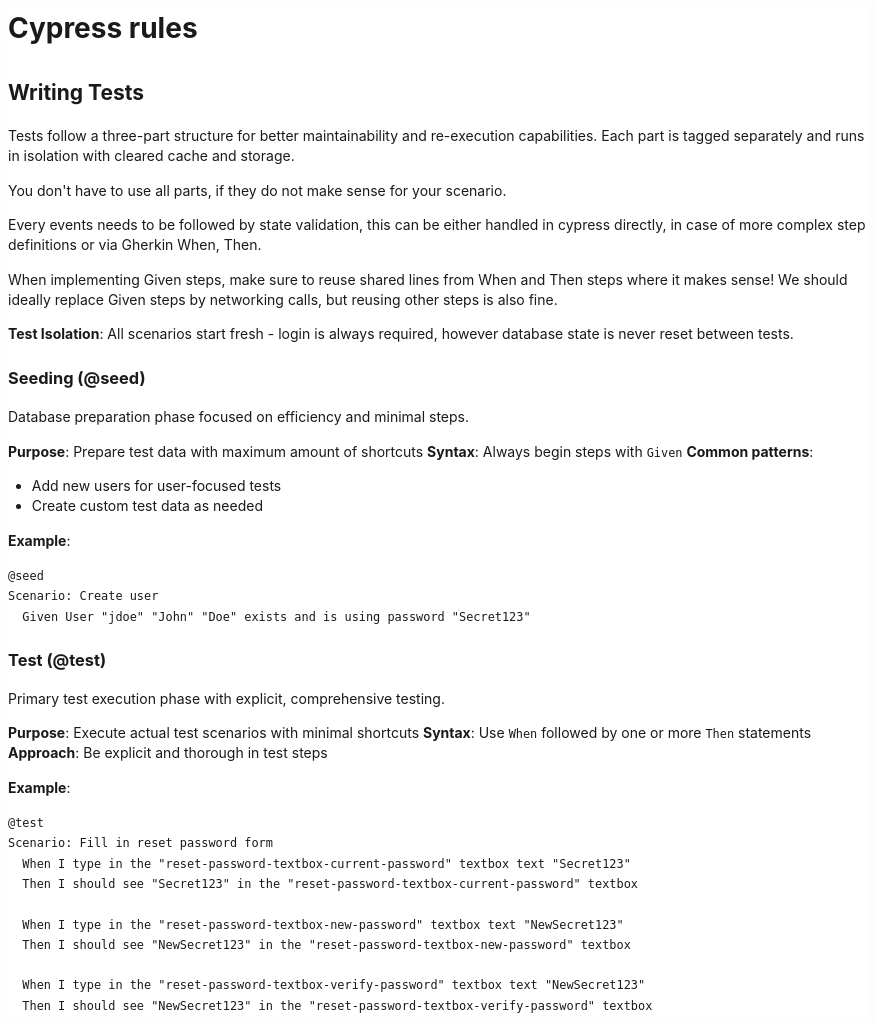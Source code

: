 # Cypress rules

## Writing Tests

Tests follow a three-part structure for better maintainability and re-execution capabilities. Each part is tagged separately and runs in isolation with cleared cache and storage.

You don't have to use all parts, if they do not make sense for your scenario.

Every events needs to be followed by state validation, this can be either handled in
cypress directly, in case of more complex step definitions or via Gherkin When, Then.

When implementing Given steps, make sure to reuse shared lines from When and Then steps where it makes sense! We should ideally replace Given steps by networking calls, but reusing other steps is also fine.

**Test Isolation**: All scenarios start fresh - login is always required, however database state is never reset between tests.

### Seeding (@seed)

Database preparation phase focused on efficiency and minimal steps.

**Purpose**: Prepare test data with maximum amount of shortcuts
**Syntax**: Always begin steps with `Given`
**Common patterns**:

- Add new users for user-focused tests
- Create custom test data as needed

**Example**:

```gherkin
@seed
Scenario: Create user
  Given User "jdoe" "John" "Doe" exists and is using password "Secret123"
```

### Test (@test)

Primary test execution phase with explicit, comprehensive testing.

**Purpose**: Execute actual test scenarios with minimal shortcuts
**Syntax**: Use `When` followed by one or more `Then` statements
**Approach**: Be explicit and thorough in test steps

**Example**:

```gherkin
@test
Scenario: Fill in reset password form
  When I type in the "reset-password-textbox-current-password" textbox text "Secret123"
  Then I should see "Secret123" in the "reset-password-textbox-current-password" textbox

  When I type in the "reset-password-textbox-new-password" textbox text "NewSecret123"
  Then I should see "NewSecret123" in the "reset-password-textbox-new-password" textbox

  When I type in the "reset-password-textbox-verify-password" textbox text "NewSecret123"
  Then I should see "NewSecret123" in the "reset-password-textbox-verify-password" textbox
```
